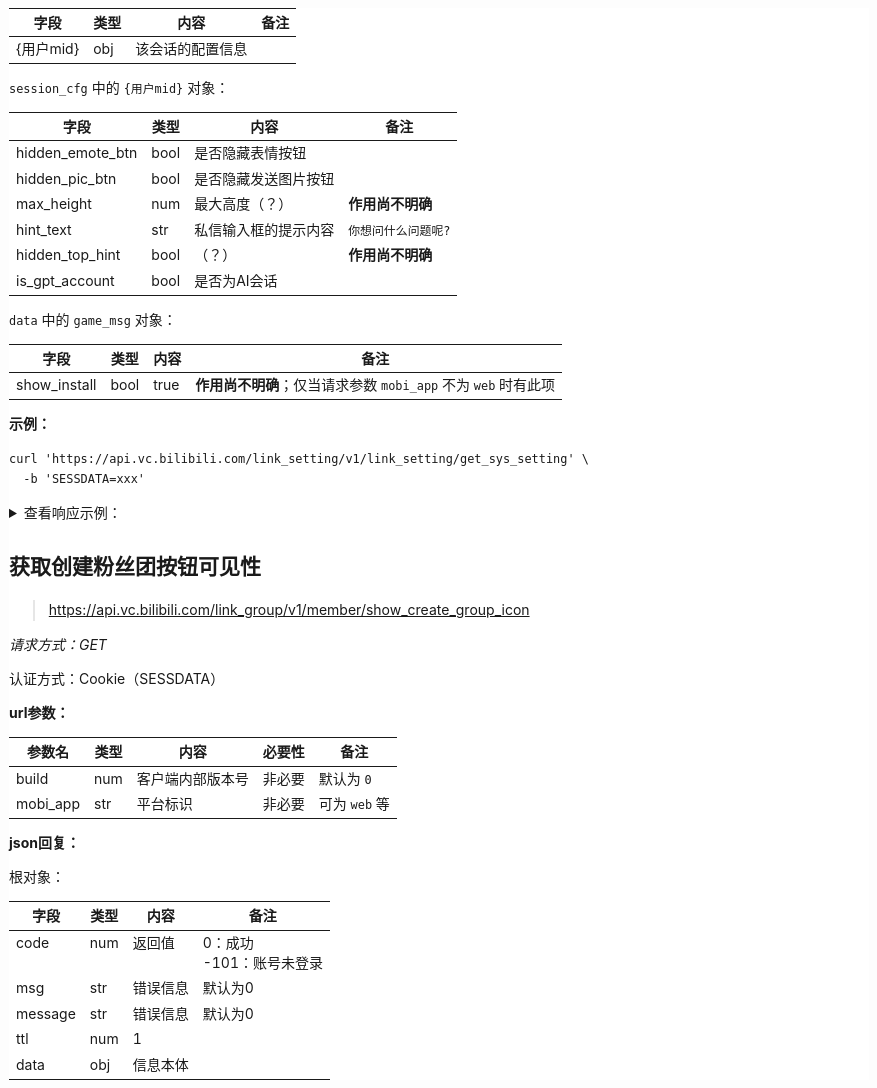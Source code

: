 | 字段      | 类型 | 内容             | 备注 |
| --------- | ---- | ---------------- | ---- |
| {用户mid} | obj  | 该会话的配置信息 |      |

`session_cfg` 中的 `{用户mid}` 对象：

| 字段             | 类型 | 内容                 | 备注                |
| ---------------- | ---- | -------------------- | ------------------- |
| hidden_emote_btn | bool | 是否隐藏表情按钮     |                     |
| hidden_pic_btn   | bool | 是否隐藏发送图片按钮 |                     |
| max_height       | num  | 最大高度（？）       | **作用尚不明确**    |
| hint_text        | str  | 私信输入框的提示内容 | `你想问什么问题呢?` |
| hidden_top_hint  | bool | （？）               | **作用尚不明确**    |
| is_gpt_account   | bool | 是否为AI会话         |                     |

`data` 中的 `game_msg` 对象：

| 字段         | 类型 | 内容 | 备注                                                          |
| ------------ | ---- | ---- | ------------------------------------------------------------- |
| show_install | bool | true | **作用尚不明确**；仅当请求参数 `mobi_app` 不为 `web` 时有此项 |

**示例：**

```shell
curl 'https://api.vc.bilibili.com/link_setting/v1/link_setting/get_sys_setting' \
  -b 'SESSDATA=xxx'
```

<details><summary>查看响应示例：</summary></details>

## 获取创建粉丝团按钮可见性

> <https://api.vc.bilibili.com/link_group/v1/member/show_create_group_icon>

*请求方式：GET*

认证方式：Cookie（SESSDATA）

**url参数：**

| 参数名   | 类型 | 内容             | 必要性 | 备注                      |
| -------- | ---- | ---------------- | ------ | ------------------------- |
| build    | num  | 客户端内部版本号 | 非必要 | 默认为 `0`                |
| mobi_app | str  | 平台标识         | 非必要 | 可为 `web` 等             |

**json回复：**

根对象：

| 字段    | 类型 | 内容     | 备注                          |
| ------- | ---- | -------- | ----------------------------- |
| code    | num  | 返回值   | 0：成功<br />-101：账号未登录 |
| msg     | str  | 错误信息 | 默认为0                       |
| message | str  | 错误信息 | 默认为0                       |
| ttl     | num  | 1        |                               |
| data    | obj  | 信息本体 |                               |
